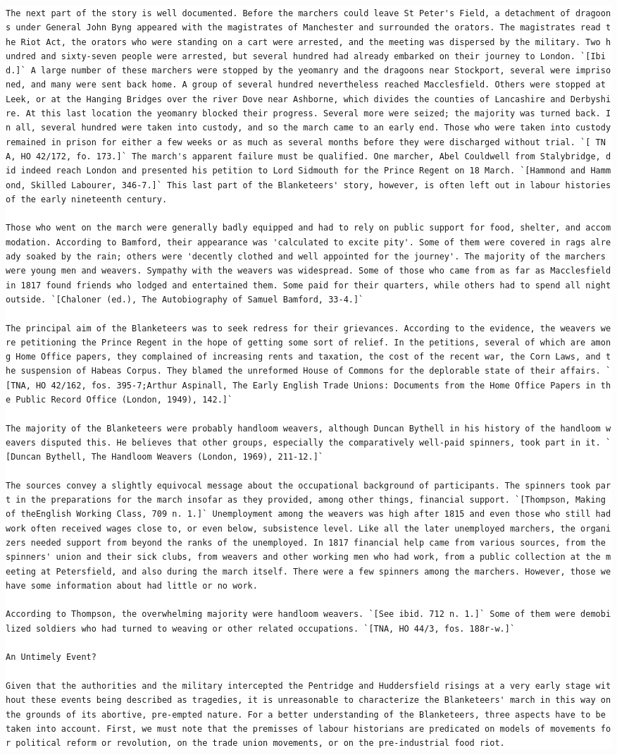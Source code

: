 ```{admonition} The March of the Blanketeers: Tragic Failure or Pioneer of Unemployed Protest?, 2011
The next part of the story is well documented. Before the marchers could leave St Peter's Field, a detachment of dragoons under General John Byng appeared with the magistrates of Manchester and surrounded the orators. The magistrates read the Riot Act, the orators who were standing on a cart were arrested, and the meeting was dispersed by the military. Two hundred and sixty-seven people were arrested, but several hundred had already embarked on their journey to London. `[Ibid.]` A large number of these marchers were stopped by the yeomanry and the dragoons near Stockport, several were imprisoned, and many were sent back home. A group of several hundred nevertheless reached Macclesfield. Others were stopped at Leek, or at the Hanging Bridges over the river Dove near Ashborne, which divides the counties of Lancashire and Derbyshire. At this last location the yeomanry blocked their progress. Several more were seized; the majority was turned back. In all, several hundred were taken into custody, and so the march came to an early end. Those who were taken into custody remained in prison for either a few weeks or as much as several months before they were discharged without trial. `[ TNA, HO 42/172, fo. 173.]` The march's apparent failure must be qualified. One marcher, Abel Couldwell from Stalybridge, did indeed reach London and presented his petition to Lord Sidmouth for the Prince Regent on 18 March. `[Hammond and Hammond, Skilled Labourer, 346-7.]` This last part of the Blanketeers' story, however, is often left out in labour histories of the early nineteenth century.

Those who went on the march were generally badly equipped and had to rely on public support for food, shelter, and accommodation. According to Bamford, their appearance was 'calculated to excite pity'. Some of them were covered in rags already soaked by the rain; others were 'decently clothed and well appointed for the journey'. The majority of the marchers were young men and weavers. Sympathy with the weavers was widespread. Some of those who came from as far as Macclesfield in 1817 found friends who lodged and entertained them. Some paid for their quarters, while others had to spend all night outside. `[Chaloner (ed.), The Autobiography of Samuel Bamford, 33-4.]`

The principal aim of the Blanketeers was to seek redress for their grievances. According to the evidence, the weavers were petitioning the Prince Regent in the hope of getting some sort of relief. In the petitions, several of which are among Home Office papers, they complained of increasing rents and taxation, the cost of the recent war, the Corn Laws, and the suspension of Habeas Corpus. They blamed the unreformed House of Commons for the deplorable state of their affairs. `[TNA, HO 42/162, fos. 395-7;Arthur Aspinall, The Early English Trade Unions: Documents from the Home Office Papers in the Public Record Office (London, 1949), 142.]`

The majority of the Blanketeers were probably handloom weavers, although Duncan Bythell in his history of the handloom weavers disputed this. He believes that other groups, especially the comparatively well-paid spinners, took part in it. `[Duncan Bythell, The Handloom Weavers (London, 1969), 211-12.]`

The sources convey a slightly equivocal message about the occupational background of participants. The spinners took part in the preparations for the march insofar as they provided, among other things, financial support. `[Thompson, Making of theEnglish Working Class, 709 n. 1.]` Unemployment among the weavers was high after 1815 and even those who still had work often received wages close to, or even below, subsistence level. Like all the later unemployed marchers, the organizers needed support from beyond the ranks of the unemployed. In 1817 financial help came from various sources, from the spinners' union and their sick clubs, from weavers and other working men who had work, from a public collection at the meeting at Petersfield, and also during the march itself. There were a few spinners among the marchers. However, those we have some information about had little or no work.

According to Thompson, the overwhelming majority were handloom weavers. `[See ibid. 712 n. 1.]` Some of them were demobilized soldiers who had turned to weaving or other related occupations. `[TNA, HO 44/3, fos. 188r-w.]`

An Untimely Event?

Given that the authorities and the military intercepted the Pentridge and Huddersfield risings at a very early stage without these events being described as tragedies, it is unreasonable to characterize the Blanketeers' march in this way on the grounds of its abortive, pre-empted nature. For a better understanding of the Blanketeers, three aspects have to be taken into account. First, we must note that the premisses of labour historians are predicated on models of movements for political reform or revolution, on the trade union movements, or on the pre-industrial food riot.

```